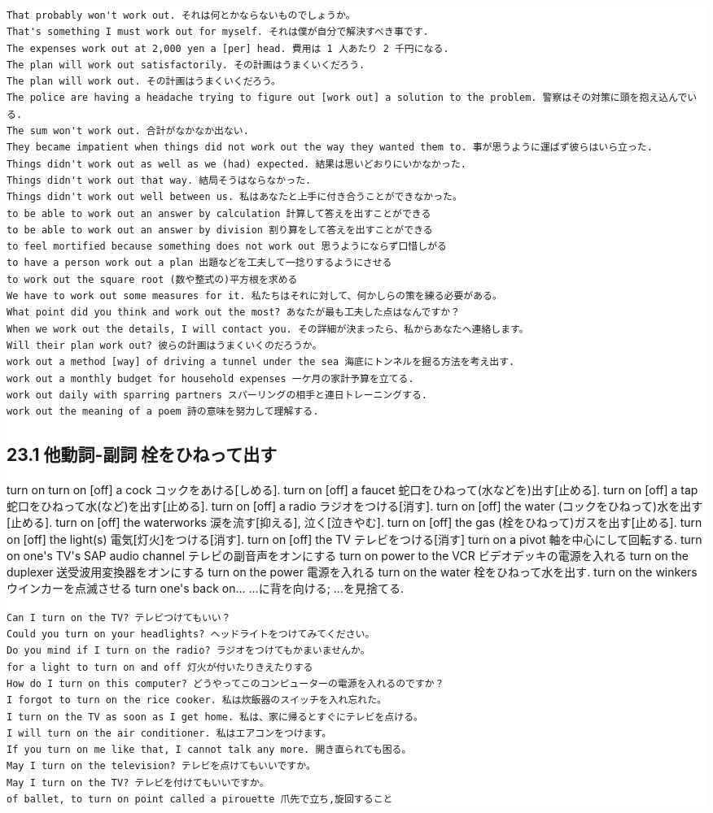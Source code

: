     That probably won't work out. それは何とかならないものでしょうか。
    That's something I must work out for myself. それは僕が自分で解決すべき事です.
    The expenses work out at 2,000 yen a [per] head. 費用は 1 人あたり 2 千円になる.
    The plan will work out satisfactorily. その計画はうまくいくだろう.
    The plan will work out. その計画はうまくいくだろう。
    The police are having a headache trying to figure out [work out] a solution to the problem. 警察はその対策に頭を抱え込んでいる.
    The sum won't work out. 合計がなかなか出ない.
    They became impatient when things did not work out the way they wanted them to. 事が思うように運ばず彼らはいら立った.
    Things didn't work out as well as we (had) expected. 結果は思いどおりにいかなかった.
    Things didn't work out that way. 結局そうはならなかった.
    Things didn't work out well between us. 私はあなたと上手に付き合うことができなかった。
    to be able to work out an answer by calculation 計算して答えを出すことができる
    to be able to work out an answer by division 割り算をして答えを出すことができる
    to feel mortified because something does not work out 思うようにならず口惜しがる
    to have a person work out a plan 出題などを工夫して一捻りするようにさせる
    to work out the square root (数や整式の)平方根を求める
    We have to work out some measures for it. 私たちはそれに対して、何かしらの策を練る必要がある。
    What point did you think and work out the most? あなたが最も工夫した点はなんですか？
    When we work out the details, I will contact you. その詳細が決まったら、私からあなたへ連絡します。
    Will their plan work out? 彼らの計画はうまくいくのだろうか。
    work out a method [way] of driving a tunnel under the sea 海底にトンネルを掘る方法を考え出す.
    work out a monthly budget for household expenses 一ケ月の家計予算を立てる.
    work out daily with sparring partners スパーリングの相手と連日トレーニングする.
    work out the meaning of a poem 詩の意味を努力して理解する.
## 23.1 他動詞-副詞	栓をひねって出す
  turn on
    turn on [off] a cock コックをあける[しめる].
    turn on [off] a faucet 蛇口をひねって(水などを)出す[止める].
    turn on [off] a tap 蛇口をひねって水(など)を出す[止める].
    turn on [off] a radio ラジオをつける[消す].
    turn on [off] the water (コックをひねって)水を出す[止める].
    turn on [off] the waterworks 涙を流す[抑える], 泣く[泣きやむ].
    turn on [off] the gas (栓をひねって)ガスを出す[止める].
    turn on [off] the light(s) 電気[灯火]をつける[消す].
    turn on [off] the TV テレビをつける[消す]
    turn on a pivot 軸を中心にして回転する.
    turn on one's TV's SAP audio channel テレビの副音声をオンにする
    turn on power to the VCR ビデオデッキの電源を入れる
    turn on the duplexer 送受波用変換器をオンにする
    turn on the power 電源を入れる
    turn on the water 栓をひねって水を出す.
    turn on the winkers ウインカーを点滅させる
    turn one's back on… …に背を向ける; …を見捨てる.

    Can I turn on the TV? テレビつけてもいい？
    Could you turn on your headlights? ヘッドライトをつけてみてください。
    Do you mind if I turn on the radio? ラジオをつけてもかまいませんか。
    for a light to turn on and off 灯火が付いたりきえたりする
    How do I turn on this computer? どうやってこのコンピューターの電源を入れるのですか？
    I forgot to turn on the rice cooker. 私は炊飯器のスイッチを入れ忘れた。
    I turn on the TV as soon as I get home. 私は、家に帰るとすぐにテレビを点ける。
    I will turn on the air conditioner. 私はエアコンをつけます。
    If you turn on me like that, I cannot talk any more. 開き直られても困る。
    May I turn on the television? テレビを点けてもいいですか。
    May I turn on the TV? テレビを付けてもいいですか。
    of ballet, to turn on point called a pirouette 爪先で立ち,旋回すること
